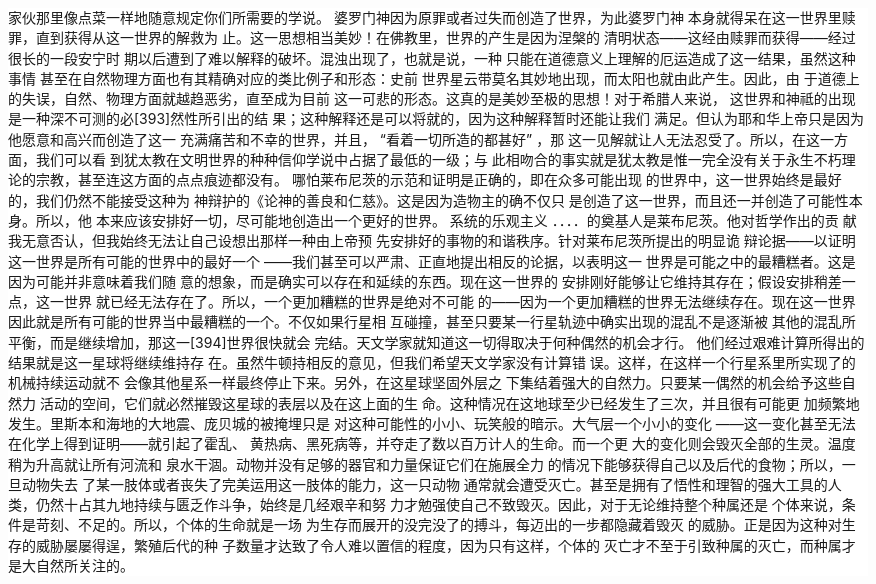 家伙那里像点菜一样地随意规定你们所需要的学说。
婆罗门神因为原罪或者过失而创造了世界，为此婆罗门神
本身就得呆在这一世界里赎罪，直到获得从这一世界的解救为
止。这一思想相当美妙！在佛教里，世界的产生是因为涅槃的
清明状态——这经由赎罪而获得——经过很长的一段安宁时
期以后遭到了难以解释的破坏。混浊出现了，也就是说，一种
只能在道德意义上理解的厄运造成了这一结果，虽然这种事情
甚至在自然物理方面也有其精确对应的类比例子和形态：史前
世界星云带莫名其妙地出现，而太阳也就由此产生。因此，由
于道德上的失误，自然、物理方面就越趋恶劣，直至成为目前
这一可悲的形态。这真的是美妙至极的思想！对于希腊人来说，
这世界和神祗的出现是一种深不可测的必[393]然性所引出的结
果；这种解释还是可以将就的，因为这种解释暂时还能让我们
满足。但认为耶和华上帝只是因为他愿意和高兴而创造了这一
充满痛苦和不幸的世界，并且，
“看着一切所造的都甚好”
，那
这一见解就让人无法忍受了。所以，在这一方面，我们可以看
到犹太教在文明世界的种种信仰学说中占据了最低的一级；与
此相吻合的事实就是犹太教是惟一完全没有关于永生不朽理
论的宗教，甚至连这方面的点点痕迹都没有。
哪怕莱布尼茨的示范和证明是正确的，即在众多可能出现
的世界中，这一世界始终是最好的，我们仍然不能接受这种为
神辩护的《论神的善良和仁慈》。这是因为造物主的确不仅只
是创造了这一世界，而且还一并创造了可能性本身。所以，他
本来应该安排好一切，尽可能地创造出一个更好的世界。
系统的乐观主义
．．．．的奠基人是莱布尼茨。他对哲学作出的贡
献我无意否认，但我始终无法让自己设想出那样一种由上帝预
先安排好的事物的和谐秩序。针对莱布尼茨所提出的明显诡
辩论据——以证明这一世界是所有可能的世界中的最好一个
——我们甚至可以严肃、正直地提出相反的论据，以表明这一
世界是可能之中的最糟糕者。这是因为可能并非意味着我们随
意的想象，而是确实可以存在和延续的东西。现在这一世界的
安排刚好能够让它维持其存在；假设安排稍差一点，这一世界
就已经无法存在了。所以，一个更加糟糕的世界是绝对不可能
的——因为一个更加糟糕的世界无法继续存在。现在这一世界
因此就是所有可能的世界当中最糟糕的一个。不仅如果行星相
互碰撞，甚至只要某一行星轨迹中确实出现的混乱不是逐渐被
其他的混乱所平衡，而是继续增加，那这一[394]世界很快就会
完结。天文学家就知道这一切得取决于何种偶然的机会才行。
他们经过艰难计算所得出的结果就是这一星球将继续维持存
在。虽然牛顿持相反的意见，但我们希望天文学家没有计算错
误。这样，在这样一个行星系里所实现了的机械持续运动就不
会像其他星系一样最终停止下来。另外，在这星球坚固外层之
下集结着强大的自然力。只要某一偶然的机会给予这些自然力
活动的空间，它们就必然摧毁这星球的表层以及在这上面的生
命。这种情况在这地球至少已经发生了三次，并且很有可能更
加频繁地发生。里斯本和海地的大地震、庞贝城的被掩埋只是
对这种可能性的小小、玩笑般的暗示。大气层一个小小的变化
——这一变化甚至无法在化学上得到证明——就引起了霍乱、
黄热病、黑死病等，并夺走了数以百万计人的生命。而一个更
大的变化则会毁灭全部的生灵。温度稍为升高就让所有河流和
泉水干涸。动物并没有足够的器官和力量保证它们在施展全力
的情况下能够获得自己以及后代的食物；所以，一旦动物失去
了某一肢体或者丧失了完美运用这一肢体的能力，这一只动物
通常就会遭受灭亡。甚至是拥有了悟性和理智的强大工具的人
类，仍然十占其九地持续与匮乏作斗争，始终是几经艰辛和努
力才勉强使自己不致毁灭。因此，对于无论维持整个种属还是
个体来说，条件是苛刻、不足的。所以，个体的生命就是一场
为生存而展开的没完没了的搏斗，每迈出的一步都隐藏着毁灭
的威胁。正是因为这种对生存的威胁屡屡得逞，繁殖后代的种
子数量才达致了令人难以置信的程度，因为只有这样，个体的
灭亡才不至于引致种属的灭亡，而种属才是大自然所关注的。